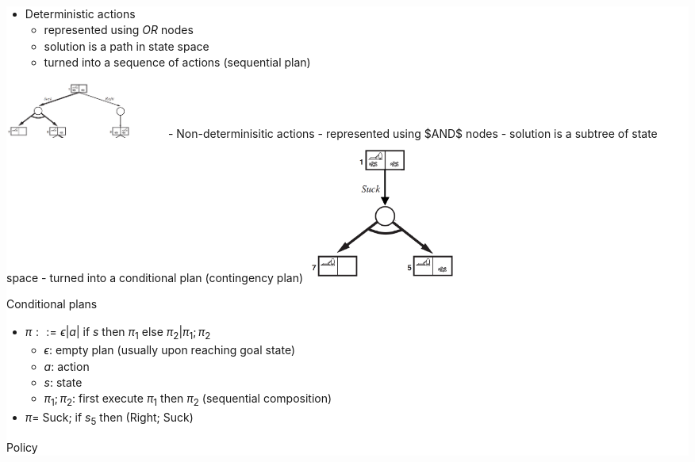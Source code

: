 - Deterministic actions
  - represented using $OR$ nodes
  - solution is a path in state space
  - turned into a sequence of actions (sequential plan)
<img src="assets/or_node.png" width="200">
- Non-determinisitic actions
  - represented using $AND$ nodes
  - solution is a subtree of state space
  - turned into a conditional plan (contingency plan)
<img src="assets/and_node.png" width="200">

Conditional plans

- $\pi ::= \epsilon | a |$ if $s$ then $\pi_1$ else $\pi_2 | \pi_1; \pi_2$
  - $\epsilon$: empty plan (usually upon reaching goal state)
  - $a$: action
  - $s$: state
  - $\pi_1;\pi_2$: first execute $\pi_1$ then $\pi_2$ (sequential composition)
- $\pi =$ Suck; if $s_5$ then (Right; Suck)

Policy
